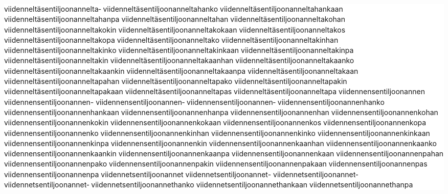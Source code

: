 viidenneltäsentiljoonannelta‑
viidenneltäsentiljoonanneltahanko
viidenneltäsentiljoonanneltahankaan
viidenneltäsentiljoonanneltahanpa
viidenneltäsentiljoonanneltahan
viidenneltäsentiljoonanneltakohan
viidenneltäsentiljoonanneltakokin
viidenneltäsentiljoonanneltakokaan
viidenneltäsentiljoonanneltakos
viidenneltäsentiljoonanneltakopa
viidenneltäsentiljoonanneltako
viidenneltäsentiljoonanneltakinhan
viidenneltäsentiljoonanneltakinko
viidenneltäsentiljoonanneltakinkaan
viidenneltäsentiljoonanneltakinpa
viidenneltäsentiljoonanneltakin
viidenneltäsentiljoonanneltakaanhan
viidenneltäsentiljoonanneltakaanko
viidenneltäsentiljoonanneltakaankin
viidenneltäsentiljoonanneltakaanpa
viidenneltäsentiljoonanneltakaan
viidenneltäsentiljoonanneltapahan
viidenneltäsentiljoonanneltapako
viidenneltäsentiljoonanneltapakin
viidenneltäsentiljoonanneltapakaan
viidenneltäsentiljoonanneltapas
viidenneltäsentiljoonanneltapa
viidennensentiljoonannen
viidennensentiljoonannen-
viidennensentiljoonannen‐
viidennensentiljoonannen‑
viidennensentiljoonannenhanko
viidennensentiljoonannenhankaan
viidennensentiljoonannenhanpa
viidennensentiljoonannenhan
viidennensentiljoonannenkohan
viidennensentiljoonannenkokin
viidennensentiljoonannenkokaan
viidennensentiljoonannenkos
viidennensentiljoonannenkopa
viidennensentiljoonannenko
viidennensentiljoonannenkinhan
viidennensentiljoonannenkinko
viidennensentiljoonannenkinkaan
viidennensentiljoonannenkinpa
viidennensentiljoonannenkin
viidennensentiljoonannenkaanhan
viidennensentiljoonannenkaanko
viidennensentiljoonannenkaankin
viidennensentiljoonannenkaanpa
viidennensentiljoonannenkaan
viidennensentiljoonannenpahan
viidennensentiljoonannenpako
viidennensentiljoonannenpakin
viidennensentiljoonannenpakaan
viidennensentiljoonannenpas
viidennensentiljoonannenpa
viidennetsentiljoonannet
viidennetsentiljoonannet-
viidennetsentiljoonannet‐
viidennetsentiljoonannet‑
viidennetsentiljoonannethanko
viidennetsentiljoonannethankaan
viidennetsentiljoonannethanpa